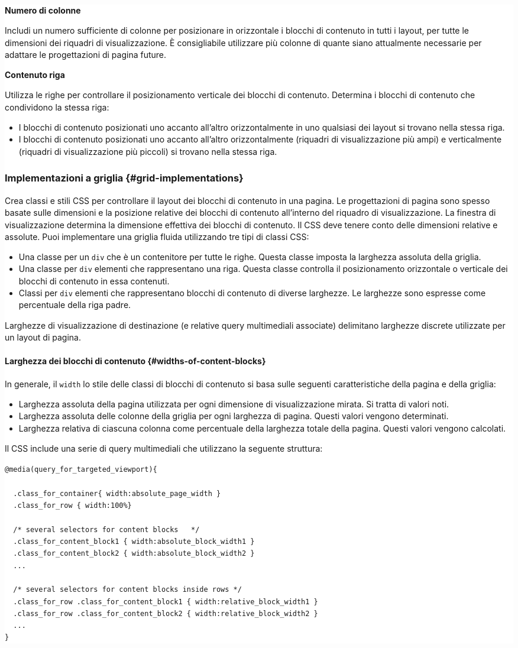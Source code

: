 **Numero di colonne**

Includi un numero sufficiente di colonne per posizionare in orizzontale i blocchi di contenuto in tutti i layout, per tutte le dimensioni dei riquadri di visualizzazione. È consigliabile utilizzare più colonne di quante siano attualmente necessarie per adattare le progettazioni di pagina future.

**Contenuto riga**

Utilizza le righe per controllare il posizionamento verticale dei blocchi di contenuto. Determina i blocchi di contenuto che condividono la stessa riga:

* I blocchi di contenuto posizionati uno accanto all’altro orizzontalmente in uno qualsiasi dei layout si trovano nella stessa riga.
* I blocchi di contenuto posizionati uno accanto all’altro orizzontalmente (riquadri di visualizzazione più ampi) e verticalmente (riquadri di visualizzazione più piccoli) si trovano nella stessa riga.

### Implementazioni a griglia {#grid-implementations}

Crea classi e stili CSS per controllare il layout dei blocchi di contenuto in una pagina. Le progettazioni di pagina sono spesso basate sulle dimensioni e la posizione relative dei blocchi di contenuto all’interno del riquadro di visualizzazione. La finestra di visualizzazione determina la dimensione effettiva dei blocchi di contenuto. Il CSS deve tenere conto delle dimensioni relative e assolute. Puoi implementare una griglia fluida utilizzando tre tipi di classi CSS:

* Una classe per un `div` che è un contenitore per tutte le righe. Questa classe imposta la larghezza assoluta della griglia.
* Una classe per `div` elementi che rappresentano una riga. Questa classe controlla il posizionamento orizzontale o verticale dei blocchi di contenuto in essa contenuti.
* Classi per `div` elementi che rappresentano blocchi di contenuto di diverse larghezze. Le larghezze sono espresse come percentuale della riga padre.

Larghezze di visualizzazione di destinazione (e relative query multimediali associate) delimitano larghezze discrete utilizzate per un layout di pagina.

#### Larghezza dei blocchi di contenuto {#widths-of-content-blocks}

In generale, il `width` lo stile delle classi di blocchi di contenuto si basa sulle seguenti caratteristiche della pagina e della griglia:

* Larghezza assoluta della pagina utilizzata per ogni dimensione di visualizzazione mirata. Si tratta di valori noti.
* Larghezza assoluta delle colonne della griglia per ogni larghezza di pagina. Questi valori vengono determinati.
* Larghezza relativa di ciascuna colonna come percentuale della larghezza totale della pagina. Questi valori vengono calcolati.

Il CSS include una serie di query multimediali che utilizzano la seguente struttura:

```xml
@media(query_for_targeted_viewport){

  .class_for_container{ width:absolute_page_width }
  .class_for_row { width:100%}

  /* several selectors for content blocks   */
  .class_for_content_block1 { width:absolute_block_width1 }
  .class_for_content_block2 { width:absolute_block_width2 }
  ...

  /* several selectors for content blocks inside rows */
  .class_for_row .class_for_content_block1 { width:relative_block_width1 }
  .class_for_row .class_for_content_block2 { width:relative_block_width2 }
  ...
}
```
